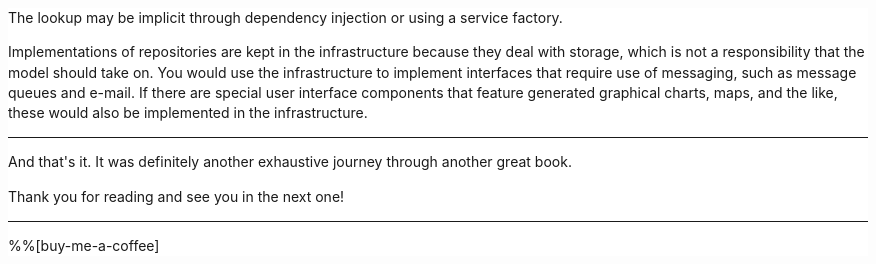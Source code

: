 The lookup may be implicit through dependency injection or using a service factory.

Implementations of repositories are kept in the infrastructure because they deal with storage, which is not a responsibility that the model should take on. You would use the infrastructure to implement interfaces that require use of messaging, such as message queues and e-mail. If there are special user interface components that feature generated graphical charts, maps, and the like, these would also be implemented in the infrastructure.

---

And that's it. It was definitely another exhaustive journey through another great book.

Thank you for reading and see you in the next one!

---

%%[buy-me-a-coffee]